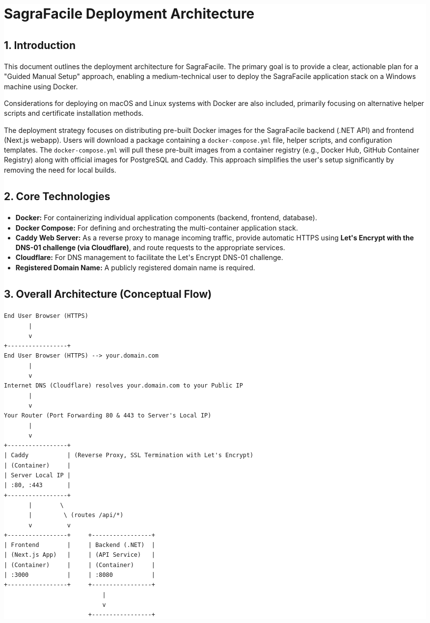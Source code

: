 # SagraFacile Deployment Architecture

## 1. Introduction

This document outlines the deployment architecture for SagraFacile. The primary goal is to provide a clear, actionable plan for a "Guided Manual Setup" approach, enabling a medium-technical user to deploy the SagraFacile application stack on a Windows machine using Docker.

Considerations for deploying on macOS and Linux systems with Docker are also included, primarily focusing on alternative helper scripts and certificate installation methods.

The deployment strategy focuses on distributing pre-built Docker images for the SagraFacile backend (.NET API) and frontend (Next.js webapp). Users will download a package containing a `docker-compose.yml` file, helper scripts, and configuration templates. The `docker-compose.yml` will pull these pre-built images from a container registry (e.g., Docker Hub, GitHub Container Registry) along with official images for PostgreSQL and Caddy.
This approach simplifies the user's setup significantly by removing the need for local builds.

## 2. Core Technologies

*   **Docker:** For containerizing individual application components (backend, frontend, database).
*   **Docker Compose:** For defining and orchestrating the multi-container application stack.
*   **Caddy Web Server:** As a reverse proxy to manage incoming traffic, provide automatic HTTPS using **Let's Encrypt with the DNS-01 challenge (via Cloudflare)**, and route requests to the appropriate services.
*   **Cloudflare:** For DNS management to facilitate the Let's Encrypt DNS-01 challenge.
*   **Registered Domain Name:** A publicly registered domain name is required.

## 3. Overall Architecture (Conceptual Flow)

```
End User Browser (HTTPS)
       |
       v
+-----------------+
End User Browser (HTTPS) --> your.domain.com
       |
       v
Internet DNS (Cloudflare) resolves your.domain.com to your Public IP
       |
       v
Your Router (Port Forwarding 80 & 443 to Server's Local IP)
       |
       v
+-----------------+
| Caddy           | (Reverse Proxy, SSL Termination with Let's Encrypt)
| (Container)     |
| Server Local IP |
| :80, :443       |
+-----------------+
       |        \
       |         \ (routes /api/*)
       v          v
+-----------------+     +-----------------+
| Frontend        |     | Backend (.NET)  |
| (Next.js App)   |     | (API Service)   |
| (Container)     |     | (Container)     |
| :3000           |     | :8080           |
+-----------------+     +-----------------+
                            |
                            v
                        +-----------------+
```